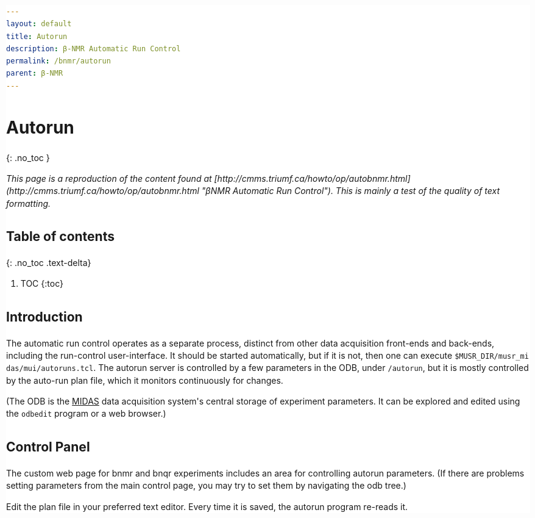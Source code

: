 ```yaml
---
layout: default
title: Autorun
description: β-NMR Automatic Run Control
permalink: /bnmr/autorun
parent: β-NMR
---
```


# Autorun
{: .no_toc }

<i>
This page is a reproduction of the content found at
[http://cmms.triumf.ca/howto/op/autobnmr.html](http://cmms.triumf.ca/howto/op/autobnmr.html "βNMR Automatic Run Control").
This is mainly a test of the quality of text formatting.
</i>

## Table of contents
{: .no_toc .text-delta}

1. TOC
{:toc}

## Introduction

The automatic run control operates as a separate process, distinct
from other data acquisition front-ends and back-ends, including the
run-control user-interface.  It should be 
started automatically, but if it is not, then one can execute 
`$MUSR_DIR/musr_midas/mui/autoruns.tcl`.
The autorun server is controlled by a few parameters in the ODB, under 
`/autorun`, but it is mostly controlled by the auto-run plan file, which
it monitors continuously for changes.

(The ODB is the [MIDAS] data acquisition system's central storage of experiment
parameters.  It can be explored and edited using the `odbedit` 
program or a web browser.)

## Control Panel

The custom web page for bnmr and bnqr experiments includes an area
for controlling autorun parameters.  (If there are problems setting
parameters from the main control page, you may try to set them by 
navigating the odb tree.)

Edit the plan file in your preferred text editor. Every time it is saved,
the autorun program re-reads it.


[MIDAS]: https://en.wikipedia.org/wiki/Maximum_Integrated_Data_Acquisition_System
[EPICS]: https://en.wikipedia.org/wiki/EPICS
[CAMP]: https://daq-plone.triumf.ca/SR/CAMP%20%28MUSR%29/